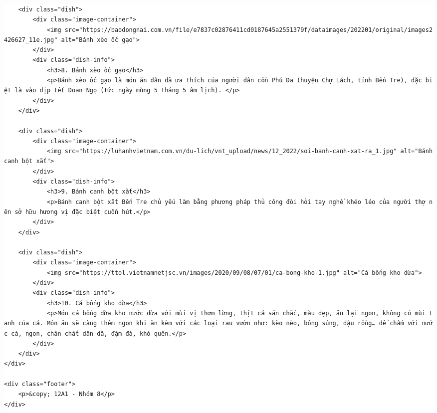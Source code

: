         <div class="dish">
            <div class="image-container">
                <img src="https://baodongnai.com.vn/file/e7837c02876411cd0187645a2551379f/dataimages/202201/original/images2426627_11e.jpg" alt="Bánh xèo ốc gạo">
            </div>
            <div class="dish-info">
                <h3>8. Bánh xèo ốc gạo</h3> 
                <p>Bánh xèo ốc gạo là món ăn dân dã ưa thích của người dân cồn Phú Đa (huyện Chợ Lách, tỉnh Bến Tre), đặc biệt là vào dịp tết Đoan Ngọ (tức ngày mùng 5 tháng 5 âm lịch). </p>
            </div>
        </div>

        <div class="dish">
            <div class="image-container">
                <img src="https://luhanhvietnam.com.vn/du-lich/vnt_upload/news/12_2022/soi-banh-canh-xat-ra_1.jpg" alt="Bánh canh bột xắt">
            </div>
            <div class="dish-info">
                <h3>9. Bánh canh bột xắt</h3> 
                <p>Bánh canh bột xắt Bến Tre chủ yếu làm bằng phương pháp thủ công đòi hỏi tay nghề khéo léo của người thợ nên sở hữu hương vị đặc biệt cuốn hút.</p>
            </div>
        </div>

        <div class="dish">
            <div class="image-container">
                <img src="https://ttol.vietnamnetjsc.vn/images/2020/09/08/07/01/ca-bong-kho-1.jpg" alt="Cá bống kho dừa">
            </div> 
            <div class="dish-info">
                <h3>10. Cá bống kho dừa</h3>  
                <p>Món cá bống dừa kho nước dừa với mùi vị thơm lừng, thịt cá săn chắc, màu đẹp, ăn lại ngon, không có mùi tanh của cá. Món ăn sẽ càng thêm ngon khi ăn kèm với các loại rau vườn như: kèo nèo, bông súng, đậu rồng… để chấm với nước cá, ngon, chân chất dân dã, đậm đà, khó quên.</p>
            </div>
        </div>
    </div>

    <div class="footer">
        <p>&copy; 12A1 - Nhóm 8</p>  
    </div>
</body>
</html>

